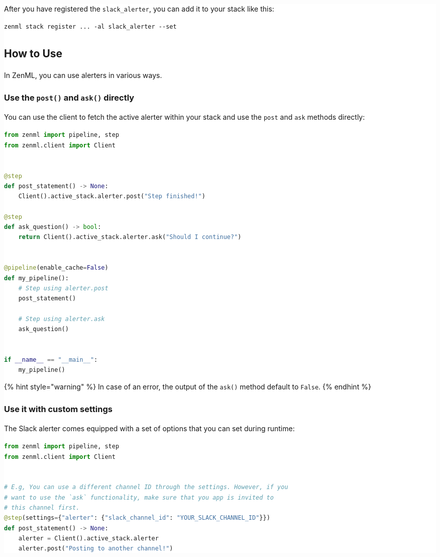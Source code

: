 After you have registered the `slack_alerter`, you can add it to your stack 
like this:

```shell
zenml stack register ... -al slack_alerter --set
```

## How to Use

In ZenML, you can use alerters in various ways.

### Use the `post()` and `ask()` directly

You can use the client to fetch the active alerter within your stack and 
use the `post` and `ask` methods directly:

```python
from zenml import pipeline, step
from zenml.client import Client


@step
def post_statement() -> None:
    Client().active_stack.alerter.post("Step finished!")

@step
def ask_question() -> bool:
    return Client().active_stack.alerter.ask("Should I continue?")


@pipeline(enable_cache=False)
def my_pipeline():
    # Step using alerter.post
    post_statement()

    # Step using alerter.ask
    ask_question()


if __name__ == "__main__":
    my_pipeline()
```

{% hint style="warning" %}
In case of an error, the output of the `ask()` method default to `False`.
{% endhint %}


### Use it with custom settings

The Slack alerter comes equipped with a set of options that you can set during 
runtime:

```python
from zenml import pipeline, step
from zenml.client import Client


# E.g, You can use a different channel ID through the settings. However, if you 
# want to use the `ask` functionality, make sure that you app is invited to 
# this channel first.
@step(settings={"alerter": {"slack_channel_id": "YOUR_SLACK_CHANNEL_ID"}})
def post_statement() -> None:
    alerter = Client().active_stack.alerter
    alerter.post("Posting to another channel!")


```